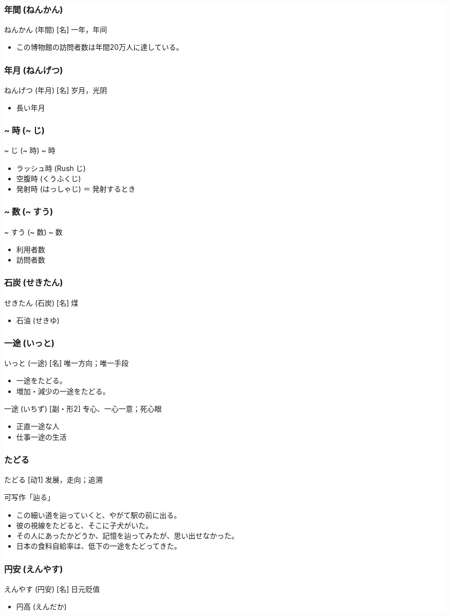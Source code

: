### 年間 (ねんかん)
ねんかん (年間) [名] 一年，年间

* この博物館の訪問者数は年間20万人に達している。

### 年月 (ねんげつ)
ねんげつ (年月) [名] 岁月，光阴  

* 長い年月

### ~ 時 (~ じ)
~ じ (~ 時) ~ 時

* ラッシュ時 (Rush じ)
* 空腹時 (くうふくじ)
* 発射時 (はっしゃじ) ＝ 発射するとき

### ~ 数 (~ すう)
~ すう (~ 数) ~ 数

* 利用者数
* 訪問者数 

### 石炭 (せきたん)
せきたん (石炭) [名] 煤

* 石油 (せきゆ)

### 一途 (いっと)
いっと (一途) [名] 唯一方向；唯一手段

* 一途をたどる。
* 増加・減少の一途をたどる。

一途 (いちず) [副・形2] 专心、一心一意；死心眼

* 正直一途な人
* 仕事一途の生活

### たどる
たどる [动1] 发展，走向；追溯

可写作「辿る」

* この細い道を辿っていくと、やがて駅の前に出る。
* 彼の視線をたどると、そこに子犬がいた。
* その人にあったかどうか、記憶を辿ってみたが、思い出せなかった。
* 日本の食料自給率は、低下の一途をたどってきた。

### 円安 (えんやす)
えんやす (円安) [名] 日元贬值

* 円高 (えんだか)
